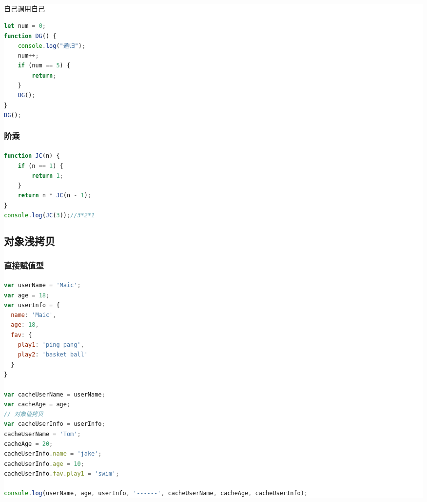 自己调用自己

```js
let num = 0;
function DG() {
    console.log("递归");
    num++;
    if (num == 5) {
        return;
    }
    DG();
}
DG();
```

### 阶乘

```js
function JC(n) {
    if (n == 1) {
        return 1;
    }
    return n * JC(n - 1);
}
console.log(JC(3));//3*2*1
```

## 对象浅拷贝

### 直接赋值型

```js
var userName = 'Maic';
var age = 18;
var userInfo = {
  name: 'Maic',
  age: 18,
  fav: {
    play1: 'ping pang',
    play2: 'basket ball'
  }
}

var cacheUserName = userName;
var cacheAge = age;
// 对象值拷贝
var cacheUserInfo = userInfo;
cacheUserName = 'Tom';
cacheAge = 20;
cacheUserInfo.name = 'jake';
cacheUserInfo.age = 10;
cacheUserInfo.fav.play1 = 'swim';

console.log(userName, age, userInfo, '------', cacheUserName, cacheAge, cacheUserInfo);
```
